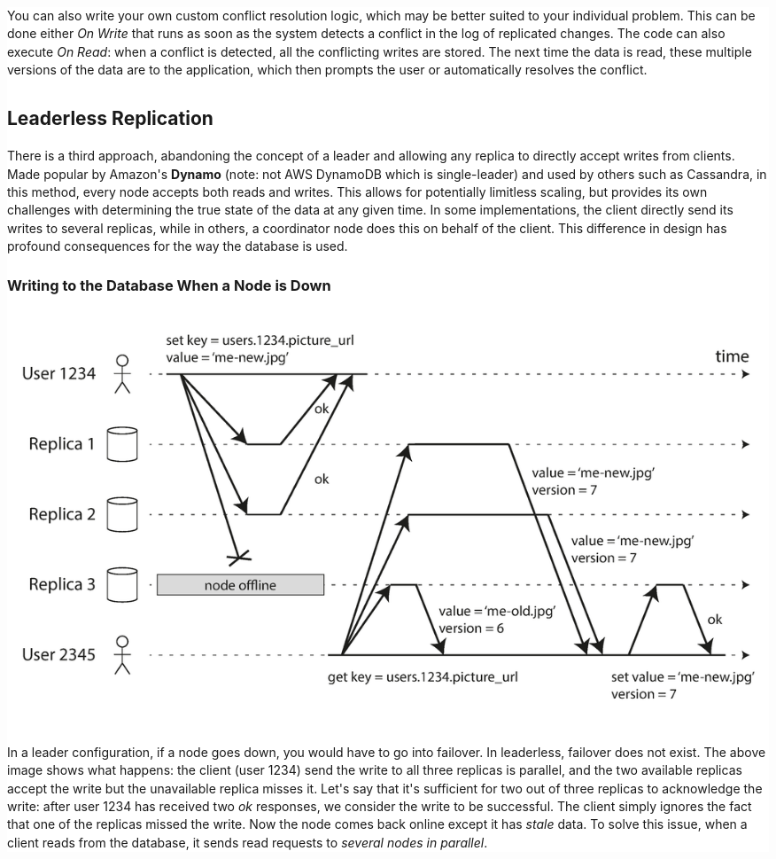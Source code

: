 You can also write your own custom conflict resolution logic, which may be better suited to your individual problem. This can be done either *On Write* that runs as soon as the system detects a conflict in the log of replicated changes. The code can also execute *On Read*: when a conflict is detected, all the conflicting writes are stored. The next time the data is read, these multiple versions of the data are to the application, which then prompts the user or automatically resolves the conflict.

## Leaderless Replication

There is a third approach, abandoning the concept of a leader and allowing any replica to directly accept writes from clients. Made popular by Amazon's **Dynamo** (note: not AWS DynamoDB which is single-leader) and used by others such as Cassandra, in this method, every node accepts both reads and writes. This allows for potentially limitless scaling, but provides its own challenges with determining the true state of the data at any given time. In some implementations, the client directly send its writes to several replicas, while in others, a coordinator node does this on behalf of the client. This difference in design has profound consequences for the way the database is used.

### Writing to the Database When a Node is Down

![](../Attachments/Pasted%20image%2020221227222612.png)

In a leader configuration, if a node goes down, you would have to go into failover. In leaderless, failover does not exist. The above image shows what happens: the client (user 1234) send the write to all three replicas is parallel, and the two available replicas accept the write but the unavailable replica misses it. Let's say that it's sufficient for two out of three replicas to acknowledge the write: after user 1234 has received two *ok* responses, we consider the write to be successful. The client simply ignores the fact that one of the replicas missed the write. Now the node comes back online except it has *stale* data. To solve this issue, when a client reads from the database, it sends read requests to *several nodes in parallel*.

